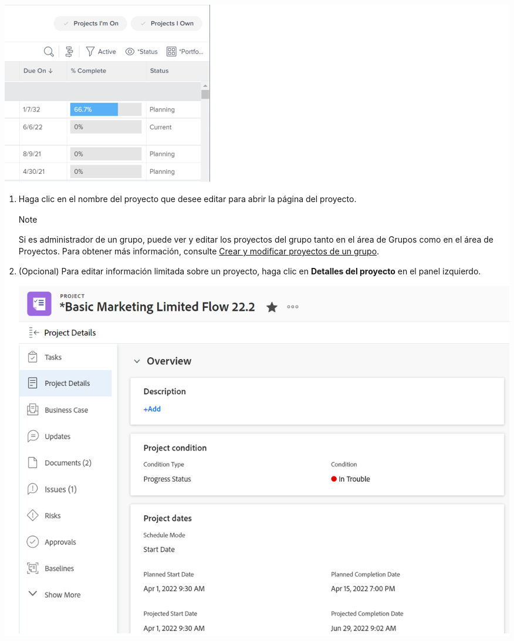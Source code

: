    ![](assets/projects-on-my-own-buttons-350x302.png)

1. Haga clic en el nombre del proyecto que desee editar para abrir la página del proyecto.

   >[!NOTE]
   >
   >Si es administrador de un grupo, puede ver y editar los proyectos del grupo tanto en el área de Grupos como en el área de Proyectos. Para obtener más información, consulte [Crear y modificar proyectos de un grupo](../../../administration-and-setup/manage-groups/work-with-group-objects/create-and-modify-a-groups-projects.md).

1. (Opcional) Para editar información limitada sobre un proyecto, haga clic en **Detalles del proyecto** en el panel izquierdo.

   ![](assets/nwe-project-details-expanded-350x298.png)
